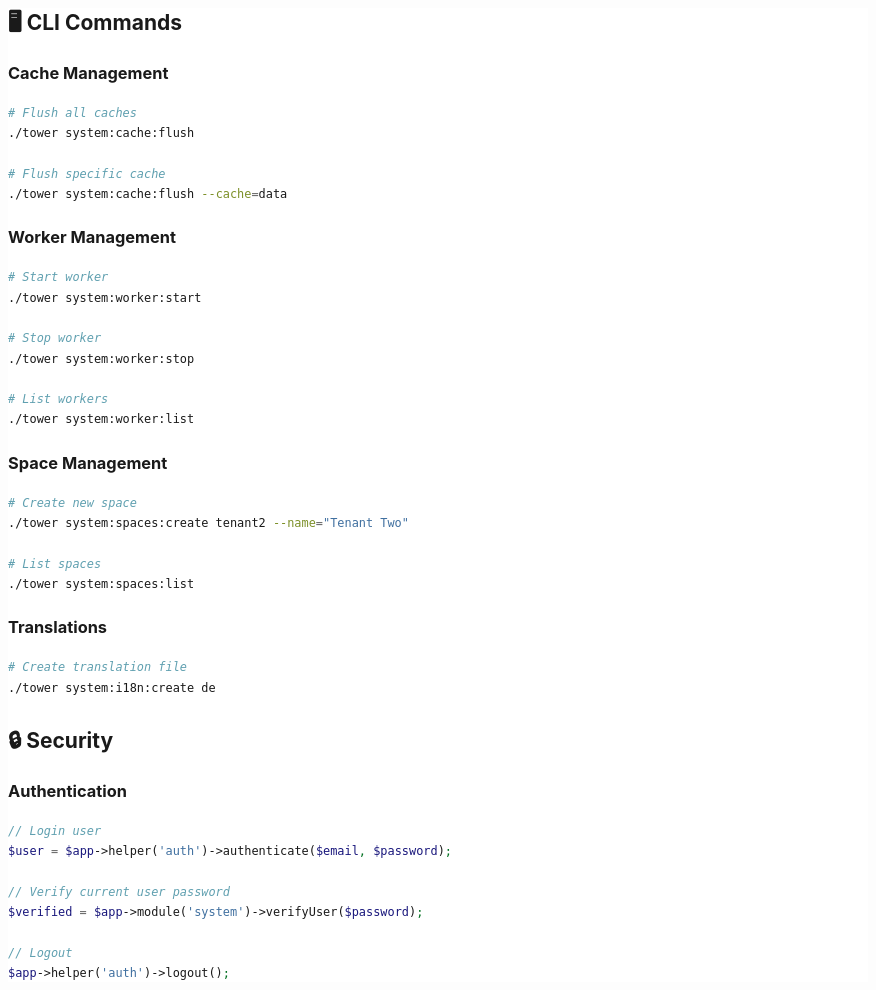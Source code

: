 ## 🖥️ CLI Commands

### Cache Management
```bash
# Flush all caches
./tower system:cache:flush

# Flush specific cache
./tower system:cache:flush --cache=data
```

### Worker Management
```bash
# Start worker
./tower system:worker:start

# Stop worker
./tower system:worker:stop

# List workers
./tower system:worker:list
```

### Space Management
```bash
# Create new space
./tower system:spaces:create tenant2 --name="Tenant Two"

# List spaces
./tower system:spaces:list
```

### Translations
```bash
# Create translation file
./tower system:i18n:create de
```

## 🔒 Security

### Authentication
```php
// Login user
$user = $app->helper('auth')->authenticate($email, $password);

// Verify current user password
$verified = $app->module('system')->verifyUser($password);

// Logout
$app->helper('auth')->logout();
```
